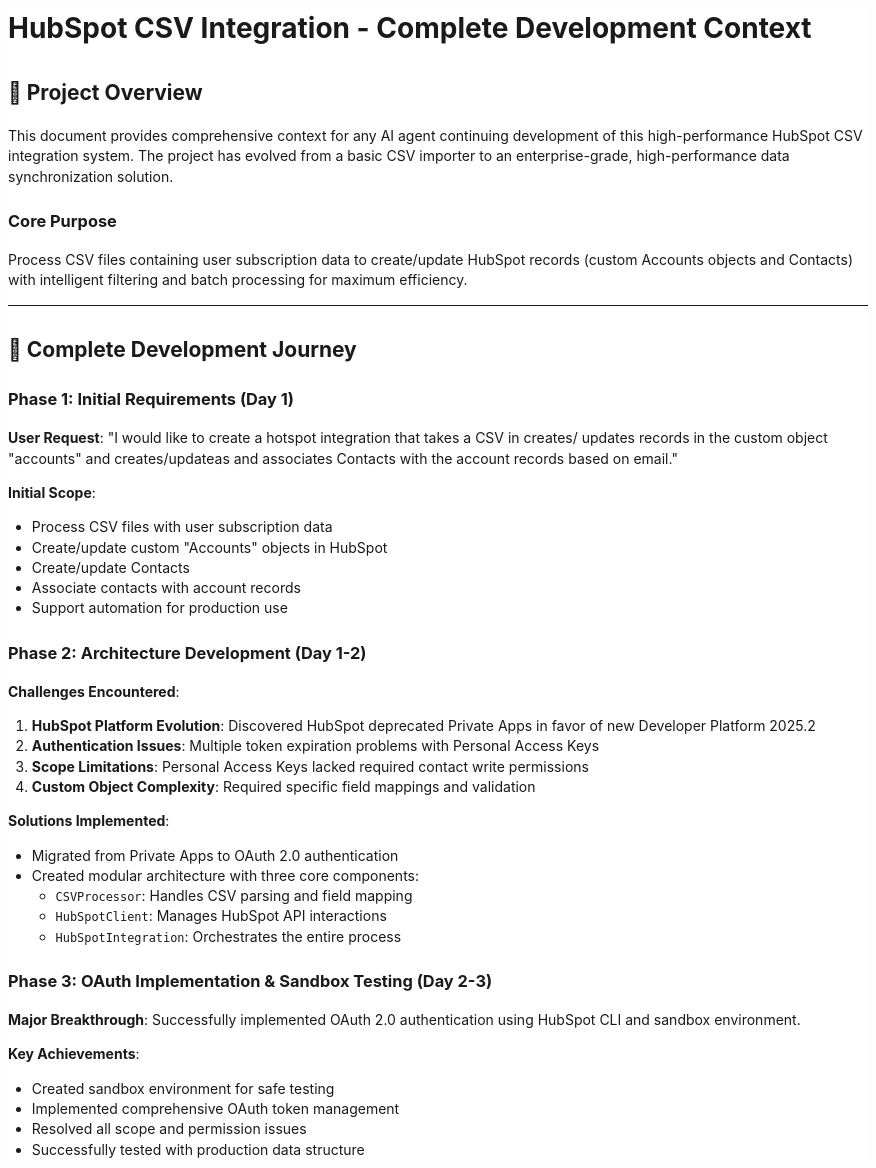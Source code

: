 # HubSpot CSV Integration - Complete Development Context

## 🎯 Project Overview

This document provides comprehensive context for any AI agent continuing development of this high-performance HubSpot CSV integration system. The project has evolved from a basic CSV importer to an enterprise-grade, high-performance data synchronization solution.

### **Core Purpose**
Process CSV files containing user subscription data to create/update HubSpot records (custom Accounts objects and Contacts) with intelligent filtering and batch processing for maximum efficiency.

---

## 📖 Complete Development Journey

### **Phase 1: Initial Requirements (Day 1)**
**User Request**: "I would like to create a hotspot integration that takes a CSV in creates/ updates records in the custom object "accounts" and creates/updateas and associates Contacts with the account records based on email."

**Initial Scope**:
- Process CSV files with user subscription data
- Create/update custom "Accounts" objects in HubSpot
- Create/update Contacts
- Associate contacts with account records
- Support automation for production use

### **Phase 2: Architecture Development (Day 1-2)**
**Challenges Encountered**:
1. **HubSpot Platform Evolution**: Discovered HubSpot deprecated Private Apps in favor of new Developer Platform 2025.2
2. **Authentication Issues**: Multiple token expiration problems with Personal Access Keys
3. **Scope Limitations**: Personal Access Keys lacked required contact write permissions
4. **Custom Object Complexity**: Required specific field mappings and validation

**Solutions Implemented**:
- Migrated from Private Apps to OAuth 2.0 authentication
- Created modular architecture with three core components:
  - `CSVProcessor`: Handles CSV parsing and field mapping
  - `HubSpotClient`: Manages HubSpot API interactions
  - `HubSpotIntegration`: Orchestrates the entire process

### **Phase 3: OAuth Implementation & Sandbox Testing (Day 2-3)**
**Major Breakthrough**: Successfully implemented OAuth 2.0 authentication using HubSpot CLI and sandbox environment.

**Key Achievements**:
- Created sandbox environment for safe testing
- Implemented comprehensive OAuth token management
- Resolved all scope and permission issues
- Successfully tested with production data structure
